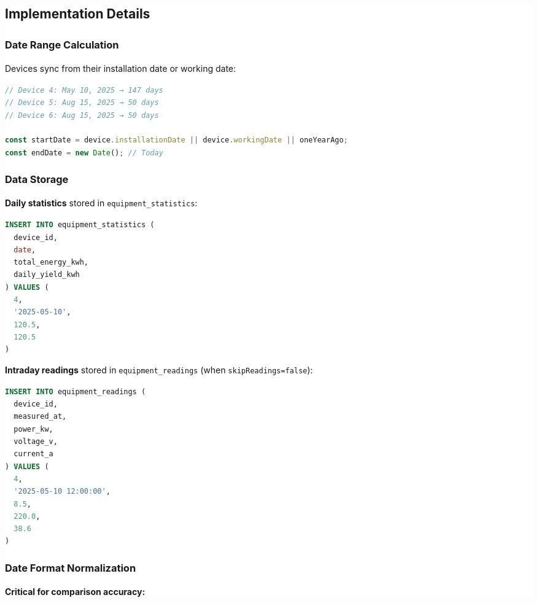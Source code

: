 ## Implementation Details

### Date Range Calculation

Devices sync from their installation date or working date:

```typescript
// Device 4: May 10, 2025 → 147 days
// Device 5: Aug 15, 2025 → 50 days
// Device 6: Aug 15, 2025 → 50 days

const startDate = device.installationDate || device.workingDate || oneYearAgo;
const endDate = new Date(); // Today
```

### Data Storage

**Daily statistics** stored in `equipment_statistics`:
```sql
INSERT INTO equipment_statistics (
  device_id,
  date,
  total_energy_kwh,
  daily_yield_kwh
) VALUES (
  4,
  '2025-05-10',
  120.5,
  120.5
)
```

**Intraday readings** stored in `equipment_readings` (when `skipReadings=false`):
```sql
INSERT INTO equipment_readings (
  device_id,
  measured_at,
  power_kw,
  voltage_v,
  current_a
) VALUES (
  4,
  '2025-05-10 12:00:00',
  8.5,
  220.0,
  38.6
)
```

### Date Format Normalization

**Critical for comparison accuracy:**
